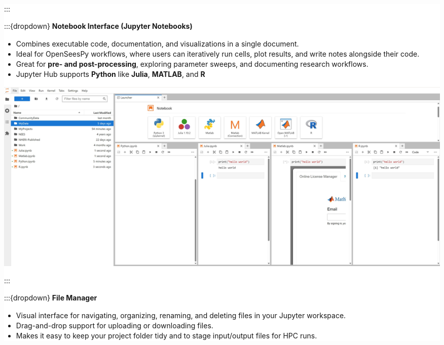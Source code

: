 :::

:::{dropdown} **Notebook Interface (Jupyter Notebooks)**

* Combines executable code, documentation, and visualizations in a single document.
* Ideal for OpenSeesPy workflows, where users can iteratively run cells, plot results, and write notes alongside their code.
* Great for **pre- and post-processing**, exploring parameter sweeps, and documenting research workflows.
* Jupyter Hub supports **Python** like **Julia**, **MATLAB**, and **R**

<img src="../_images/JHub_Notebook.jpg" alt="JupyterHub Notebook" width="100%" />

:::

:::{dropdown} **File Manager**

* Visual interface for navigating, organizing, renaming, and deleting files in your Jupyter workspace.
* Drag-and-drop support for uploading or downloading files.
* Makes it easy to keep your project folder tidy and to stage input/output files for HPC runs.
